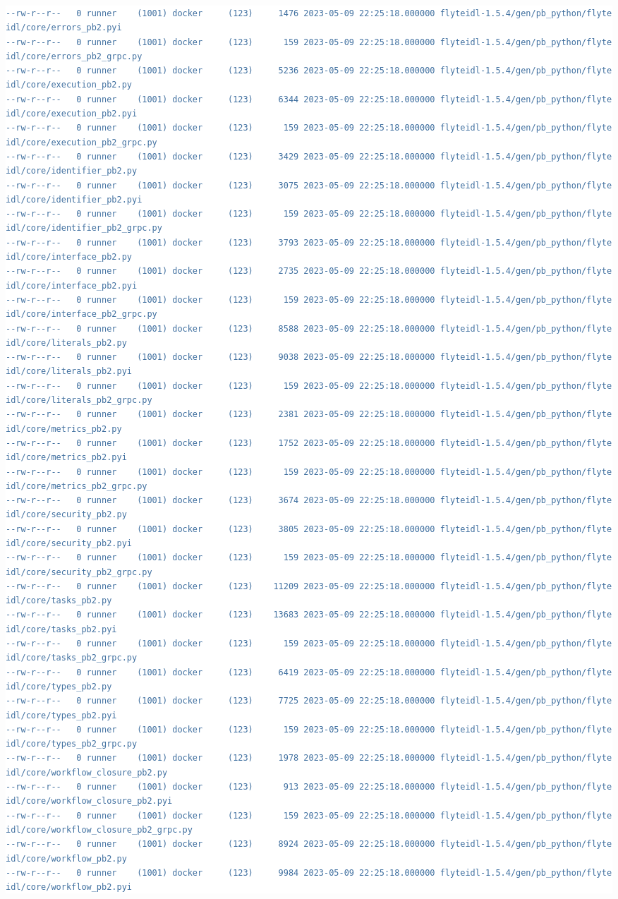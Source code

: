 ```diff
--rw-r--r--   0 runner    (1001) docker     (123)     1476 2023-05-09 22:25:18.000000 flyteidl-1.5.4/gen/pb_python/flyteidl/core/errors_pb2.pyi
--rw-r--r--   0 runner    (1001) docker     (123)      159 2023-05-09 22:25:18.000000 flyteidl-1.5.4/gen/pb_python/flyteidl/core/errors_pb2_grpc.py
--rw-r--r--   0 runner    (1001) docker     (123)     5236 2023-05-09 22:25:18.000000 flyteidl-1.5.4/gen/pb_python/flyteidl/core/execution_pb2.py
--rw-r--r--   0 runner    (1001) docker     (123)     6344 2023-05-09 22:25:18.000000 flyteidl-1.5.4/gen/pb_python/flyteidl/core/execution_pb2.pyi
--rw-r--r--   0 runner    (1001) docker     (123)      159 2023-05-09 22:25:18.000000 flyteidl-1.5.4/gen/pb_python/flyteidl/core/execution_pb2_grpc.py
--rw-r--r--   0 runner    (1001) docker     (123)     3429 2023-05-09 22:25:18.000000 flyteidl-1.5.4/gen/pb_python/flyteidl/core/identifier_pb2.py
--rw-r--r--   0 runner    (1001) docker     (123)     3075 2023-05-09 22:25:18.000000 flyteidl-1.5.4/gen/pb_python/flyteidl/core/identifier_pb2.pyi
--rw-r--r--   0 runner    (1001) docker     (123)      159 2023-05-09 22:25:18.000000 flyteidl-1.5.4/gen/pb_python/flyteidl/core/identifier_pb2_grpc.py
--rw-r--r--   0 runner    (1001) docker     (123)     3793 2023-05-09 22:25:18.000000 flyteidl-1.5.4/gen/pb_python/flyteidl/core/interface_pb2.py
--rw-r--r--   0 runner    (1001) docker     (123)     2735 2023-05-09 22:25:18.000000 flyteidl-1.5.4/gen/pb_python/flyteidl/core/interface_pb2.pyi
--rw-r--r--   0 runner    (1001) docker     (123)      159 2023-05-09 22:25:18.000000 flyteidl-1.5.4/gen/pb_python/flyteidl/core/interface_pb2_grpc.py
--rw-r--r--   0 runner    (1001) docker     (123)     8588 2023-05-09 22:25:18.000000 flyteidl-1.5.4/gen/pb_python/flyteidl/core/literals_pb2.py
--rw-r--r--   0 runner    (1001) docker     (123)     9038 2023-05-09 22:25:18.000000 flyteidl-1.5.4/gen/pb_python/flyteidl/core/literals_pb2.pyi
--rw-r--r--   0 runner    (1001) docker     (123)      159 2023-05-09 22:25:18.000000 flyteidl-1.5.4/gen/pb_python/flyteidl/core/literals_pb2_grpc.py
--rw-r--r--   0 runner    (1001) docker     (123)     2381 2023-05-09 22:25:18.000000 flyteidl-1.5.4/gen/pb_python/flyteidl/core/metrics_pb2.py
--rw-r--r--   0 runner    (1001) docker     (123)     1752 2023-05-09 22:25:18.000000 flyteidl-1.5.4/gen/pb_python/flyteidl/core/metrics_pb2.pyi
--rw-r--r--   0 runner    (1001) docker     (123)      159 2023-05-09 22:25:18.000000 flyteidl-1.5.4/gen/pb_python/flyteidl/core/metrics_pb2_grpc.py
--rw-r--r--   0 runner    (1001) docker     (123)     3674 2023-05-09 22:25:18.000000 flyteidl-1.5.4/gen/pb_python/flyteidl/core/security_pb2.py
--rw-r--r--   0 runner    (1001) docker     (123)     3805 2023-05-09 22:25:18.000000 flyteidl-1.5.4/gen/pb_python/flyteidl/core/security_pb2.pyi
--rw-r--r--   0 runner    (1001) docker     (123)      159 2023-05-09 22:25:18.000000 flyteidl-1.5.4/gen/pb_python/flyteidl/core/security_pb2_grpc.py
--rw-r--r--   0 runner    (1001) docker     (123)    11209 2023-05-09 22:25:18.000000 flyteidl-1.5.4/gen/pb_python/flyteidl/core/tasks_pb2.py
--rw-r--r--   0 runner    (1001) docker     (123)    13683 2023-05-09 22:25:18.000000 flyteidl-1.5.4/gen/pb_python/flyteidl/core/tasks_pb2.pyi
--rw-r--r--   0 runner    (1001) docker     (123)      159 2023-05-09 22:25:18.000000 flyteidl-1.5.4/gen/pb_python/flyteidl/core/tasks_pb2_grpc.py
--rw-r--r--   0 runner    (1001) docker     (123)     6419 2023-05-09 22:25:18.000000 flyteidl-1.5.4/gen/pb_python/flyteidl/core/types_pb2.py
--rw-r--r--   0 runner    (1001) docker     (123)     7725 2023-05-09 22:25:18.000000 flyteidl-1.5.4/gen/pb_python/flyteidl/core/types_pb2.pyi
--rw-r--r--   0 runner    (1001) docker     (123)      159 2023-05-09 22:25:18.000000 flyteidl-1.5.4/gen/pb_python/flyteidl/core/types_pb2_grpc.py
--rw-r--r--   0 runner    (1001) docker     (123)     1978 2023-05-09 22:25:18.000000 flyteidl-1.5.4/gen/pb_python/flyteidl/core/workflow_closure_pb2.py
--rw-r--r--   0 runner    (1001) docker     (123)      913 2023-05-09 22:25:18.000000 flyteidl-1.5.4/gen/pb_python/flyteidl/core/workflow_closure_pb2.pyi
--rw-r--r--   0 runner    (1001) docker     (123)      159 2023-05-09 22:25:18.000000 flyteidl-1.5.4/gen/pb_python/flyteidl/core/workflow_closure_pb2_grpc.py
--rw-r--r--   0 runner    (1001) docker     (123)     8924 2023-05-09 22:25:18.000000 flyteidl-1.5.4/gen/pb_python/flyteidl/core/workflow_pb2.py
--rw-r--r--   0 runner    (1001) docker     (123)     9984 2023-05-09 22:25:18.000000 flyteidl-1.5.4/gen/pb_python/flyteidl/core/workflow_pb2.pyi
```